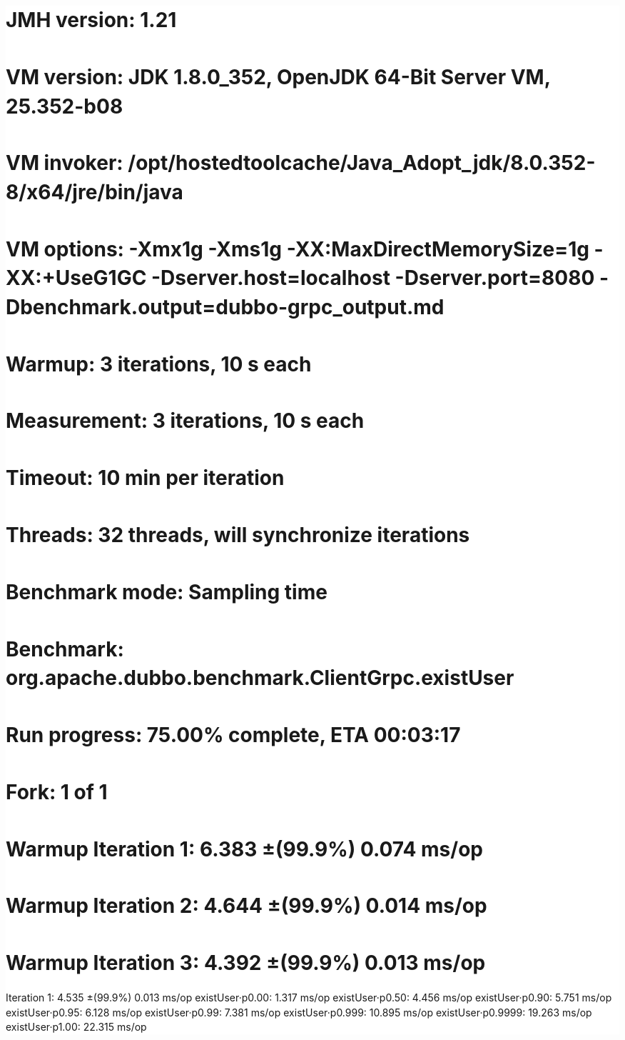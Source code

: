 
# JMH version: 1.21
# VM version: JDK 1.8.0_352, OpenJDK 64-Bit Server VM, 25.352-b08
# VM invoker: /opt/hostedtoolcache/Java_Adopt_jdk/8.0.352-8/x64/jre/bin/java
# VM options: -Xmx1g -Xms1g -XX:MaxDirectMemorySize=1g -XX:+UseG1GC -Dserver.host=localhost -Dserver.port=8080 -Dbenchmark.output=dubbo-grpc_output.md
# Warmup: 3 iterations, 10 s each
# Measurement: 3 iterations, 10 s each
# Timeout: 10 min per iteration
# Threads: 32 threads, will synchronize iterations
# Benchmark mode: Sampling time
# Benchmark: org.apache.dubbo.benchmark.ClientGrpc.existUser

# Run progress: 75.00% complete, ETA 00:03:17
# Fork: 1 of 1
# Warmup Iteration   1: 6.383 ±(99.9%) 0.074 ms/op
# Warmup Iteration   2: 4.644 ±(99.9%) 0.014 ms/op
# Warmup Iteration   3: 4.392 ±(99.9%) 0.013 ms/op
Iteration   1: 4.535 ±(99.9%) 0.013 ms/op
                 existUser·p0.00:   1.317 ms/op
                 existUser·p0.50:   4.456 ms/op
                 existUser·p0.90:   5.751 ms/op
                 existUser·p0.95:   6.128 ms/op
                 existUser·p0.99:   7.381 ms/op
                 existUser·p0.999:  10.895 ms/op
                 existUser·p0.9999: 19.263 ms/op
                 existUser·p1.00:   22.315 ms/op
